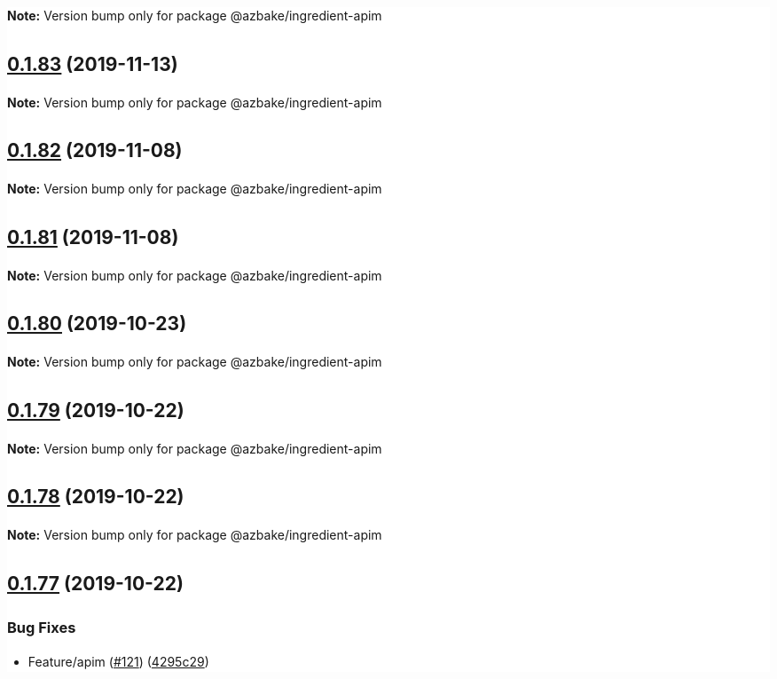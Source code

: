 **Note:** Version bump only for package @azbake/ingredient-apim





## [0.1.83](https://github.com/HomecareHomebase/azure-bake/compare/v0.1.82...v0.1.83) (2019-11-13)

**Note:** Version bump only for package @azbake/ingredient-apim





## [0.1.82](https://github.com/HomecareHomebase/azure-bake/compare/v0.1.81...v0.1.82) (2019-11-08)

**Note:** Version bump only for package @azbake/ingredient-apim





## [0.1.81](https://github.com/HomecareHomebase/azure-bake/compare/v0.1.80...v0.1.81) (2019-11-08)

**Note:** Version bump only for package @azbake/ingredient-apim





## [0.1.80](https://github.com/HomecareHomebase/azure-bake/compare/v0.1.79...v0.1.80) (2019-10-23)

**Note:** Version bump only for package @azbake/ingredient-apim





## [0.1.79](https://github.com/HomecareHomebase/azure-bake/compare/v0.1.78...v0.1.79) (2019-10-22)

**Note:** Version bump only for package @azbake/ingredient-apim





## [0.1.78](https://github.com/HomecareHomebase/azure-bake/compare/v0.1.77...v0.1.78) (2019-10-22)

**Note:** Version bump only for package @azbake/ingredient-apim





## [0.1.77](https://github.com/HomecareHomebase/azure-bake/compare/v0.1.76...v0.1.77) (2019-10-22)


### Bug Fixes

* Feature/apim ([#121](https://github.com/HomecareHomebase/azure-bake/issues/121)) ([4295c29](https://github.com/HomecareHomebase/azure-bake/commit/4295c29))
